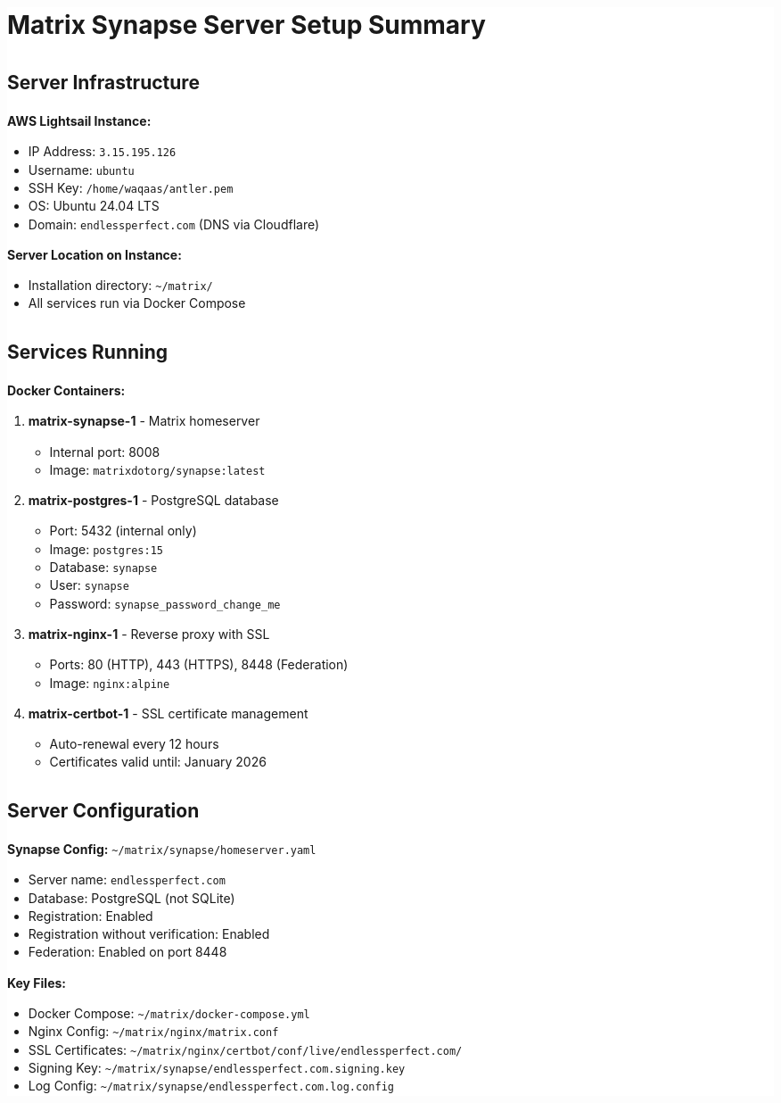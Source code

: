# Matrix Synapse Server Setup Summary

## Server Infrastructure

**AWS Lightsail Instance:**
- IP Address: `3.15.195.126`
- Username: `ubuntu`
- SSH Key: `/home/waqaas/antler.pem`
- OS: Ubuntu 24.04 LTS
- Domain: `endlessperfect.com` (DNS via Cloudflare)

**Server Location on Instance:**
- Installation directory: `~/matrix/`
- All services run via Docker Compose

## Services Running

**Docker Containers:**
1. **matrix-synapse-1** - Matrix homeserver
   - Internal port: 8008
   - Image: `matrixdotorg/synapse:latest`
   
2. **matrix-postgres-1** - PostgreSQL database
   - Port: 5432 (internal only)
   - Image: `postgres:15`
   - Database: `synapse`
   - User: `synapse`
   - Password: `synapse_password_change_me`

3. **matrix-nginx-1** - Reverse proxy with SSL
   - Ports: 80 (HTTP), 443 (HTTPS), 8448 (Federation)
   - Image: `nginx:alpine`

4. **matrix-certbot-1** - SSL certificate management
   - Auto-renewal every 12 hours
   - Certificates valid until: January 2026

## Server Configuration

**Synapse Config:** `~/matrix/synapse/homeserver.yaml`
- Server name: `endlessperfect.com`
- Database: PostgreSQL (not SQLite)
- Registration: Enabled
- Registration without verification: Enabled
- Federation: Enabled on port 8448

**Key Files:**
- Docker Compose: `~/matrix/docker-compose.yml`
- Nginx Config: `~/matrix/nginx/matrix.conf`
- SSL Certificates: `~/matrix/nginx/certbot/conf/live/endlessperfect.com/`
- Signing Key: `~/matrix/synapse/endlessperfect.com.signing.key`
- Log Config: `~/matrix/synapse/endlessperfect.com.log.config`
